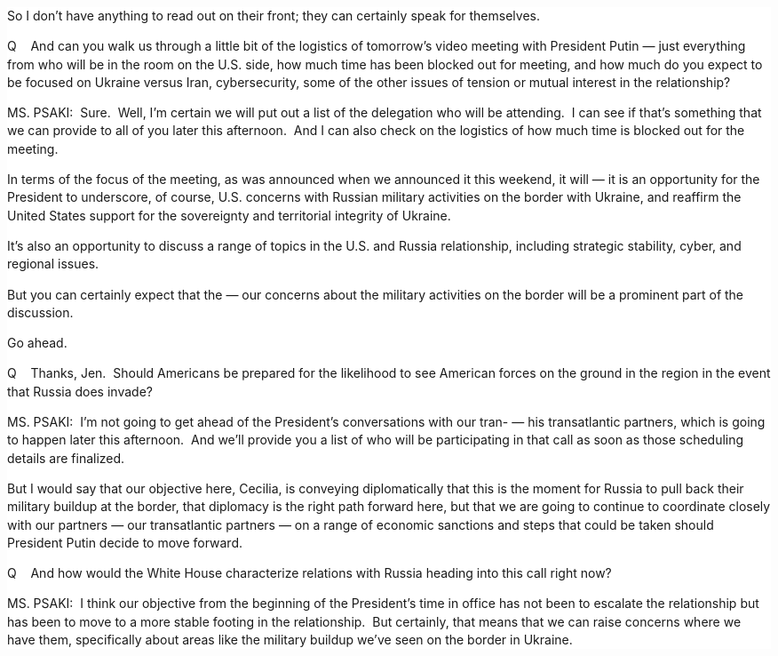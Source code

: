 So I don’t have anything to read out on their front; they can certainly
speak for themselves.  
  
Q    And can you walk us through a little bit of the logistics of
tomorrow’s video meeting with President Putin — just everything from who
will be in the room on the U.S. side, how much time has been blocked out
for meeting, and how much do you expect to be focused on Ukraine versus
Iran, cybersecurity, some of the other issues of tension or mutual
interest in the relationship?  
  
MS. PSAKI:  Sure.  Well, I’m certain we will put out a list of the
delegation who will be attending.  I can see if that’s something that we
can provide to all of you later this afternoon.  And I can also check on
the logistics of how much time is blocked out for the meeting. 

In terms of the focus of the meeting, as was announced when we announced
it this weekend, it will — it is an opportunity for the President to
underscore, of course, U.S. concerns with Russian military activities on
the border with Ukraine, and reaffirm the United States support for the
sovereignty and territorial integrity of Ukraine. 

It’s also an opportunity to discuss a range of topics in the U.S. and
Russia relationship, including strategic stability, cyber, and regional
issues.   
  
But you can certainly expect that the — our concerns about the military
activities on the border will be a prominent part of the discussion. 

Go ahead.

Q    Thanks, Jen.  Should Americans be prepared for the likelihood to
see American forces on the ground in the region in the event that Russia
does invade?  
  
MS. PSAKI:  I’m not going to get ahead of the President’s conversations
with our tran- — his transatlantic partners, which is going to happen
later this afternoon.  And we’ll provide you a list of who will be
participating in that call as soon as those scheduling details are
finalized. 

But I would say that our objective here, Cecilia, is conveying
diplomatically that this is the moment for Russia to pull back their
military buildup at the border, that diplomacy is the right path forward
here, but that we are going to continue to coordinate closely with our
partners — our transatlantic partners — on a range of economic sanctions
and steps that could be taken should President Putin decide to move
forward.

Q    And how would the White House characterize relations with Russia
heading into this call right now?

MS. PSAKI:  I think our objective from the beginning of the President’s
time in office has not been to escalate the relationship but has been to
move to a more stable footing in the relationship.  But certainly, that
means that we can raise concerns where we have them, specifically about
areas like the military buildup we’ve seen on the border in Ukraine. 
